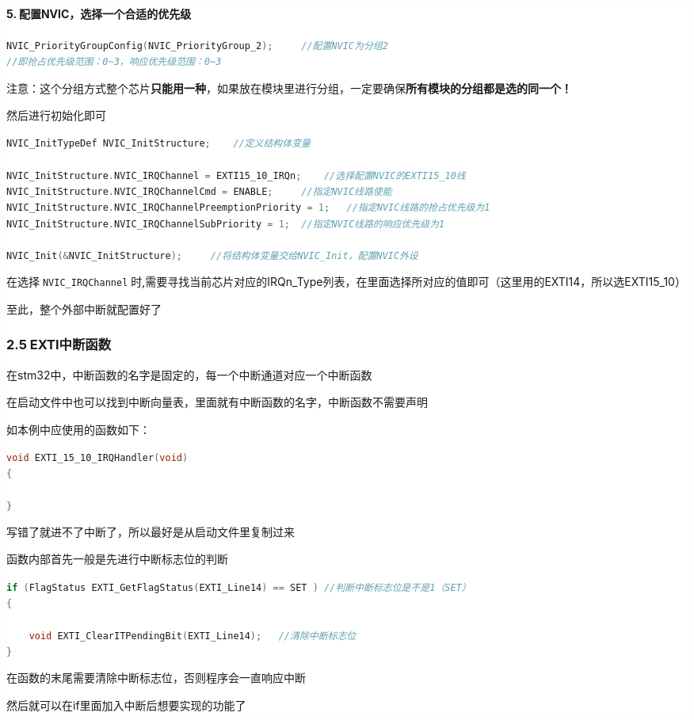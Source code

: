 #### 5. 配置NVIC，选择一个合适的优先级

```c
NVIC_PriorityGroupConfig(NVIC_PriorityGroup_2);	    //配置NVIC为分组2
//即抢占优先级范围：0~3，响应优先级范围：0~3
```

注意：这个分组方式整个芯片**只能用一种**，如果放在模块里进行分组，一定要确保**所有模块的分组都是选的同一个！**

然后进行初始化即可

```c
NVIC_InitTypeDef NVIC_InitStructure;	//定义结构体变量

NVIC_InitStructure.NVIC_IRQChannel = EXTI15_10_IRQn;	//选择配置NVIC的EXTI15_10线
NVIC_InitStructure.NVIC_IRQChannelCmd = ENABLE;		//指定NVIC线路使能
NVIC_InitStructure.NVIC_IRQChannelPreemptionPriority = 1;	//指定NVIC线路的抢占优先级为1
NVIC_InitStructure.NVIC_IRQChannelSubPriority = 1;	//指定NVIC线路的响应优先级为1

NVIC_Init(&NVIC_InitStructure);		//将结构体变量交给NVIC_Init，配置NVIC外设
```

在选择 `NVIC_IRQChannel` 时,需要寻找当前芯片对应的IRQn_Type列表，在里面选择所对应的值即可（这里用的EXTI14，所以选EXTI15_10）

至此，整个外部中断就配置好了

### 2.5 EXTI中断函数

在stm32中，中断函数的名字是固定的，每一个中断通道对应一个中断函数

在启动文件中也可以找到中断向量表，里面就有中断函数的名字，中断函数不需要声明

如本例中应使用的函数如下：

```c
void EXTI_15_10_IRQHandler(void)
{

}
```

写错了就进不了中断了，所以最好是从启动文件里复制过来

函数内部首先一般是先进行中断标志位的判断

```c
if (FlagStatus EXTI_GetFlagStatus(EXTI_Line14) == SET ) //判断中断标志位是不是1（SET）
{

    void EXTI_ClearITPendingBit(EXTI_Line14);   //清除中断标志位
}
```
在函数的末尾需要清除中断标志位，否则程序会一直响应中断

然后就可以在if里面加入中断后想要实现的功能了